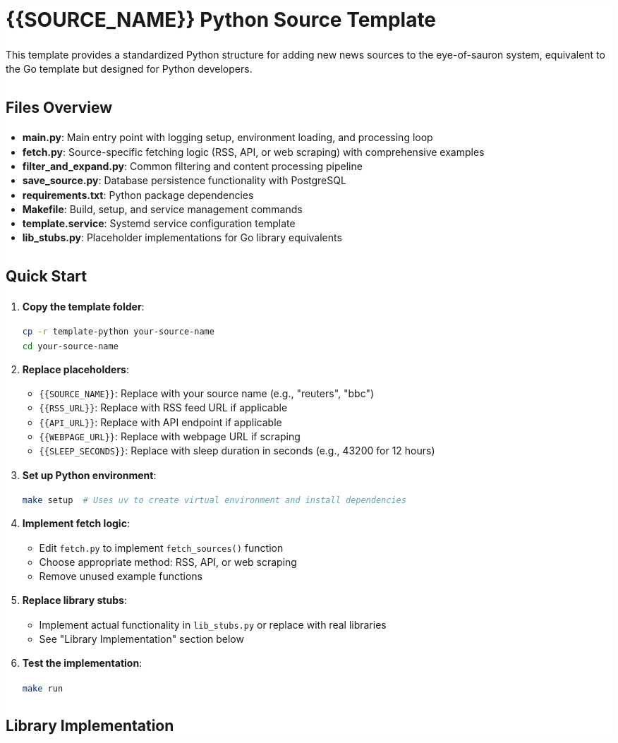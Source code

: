 # {{SOURCE_NAME}} Python Source Template

This template provides a standardized Python structure for adding new news sources to the eye-of-sauron system, equivalent to the Go template but designed for Python developers.

## Files Overview

- **main.py**: Main entry point with logging setup, environment loading, and processing loop
- **fetch.py**: Source-specific fetching logic (RSS, API, or web scraping) with comprehensive examples
- **filter_and_expand.py**: Common filtering and content processing pipeline
- **save_source.py**: Database persistence functionality with PostgreSQL
- **requirements.txt**: Python package dependencies
- **Makefile**: Build, setup, and service management commands
- **template.service**: Systemd service configuration template
- **lib_stubs.py**: Placeholder implementations for Go library equivalents

## Quick Start

1. **Copy the template folder**:
   ```bash
   cp -r template-python your-source-name
   cd your-source-name
   ```

2. **Replace placeholders**:
   - `{{SOURCE_NAME}}`: Replace with your source name (e.g., "reuters", "bbc")
   - `{{RSS_URL}}`: Replace with RSS feed URL if applicable
   - `{{API_URL}}`: Replace with API endpoint if applicable  
   - `{{WEBPAGE_URL}}`: Replace with webpage URL if scraping
   - `{{SLEEP_SECONDS}}`: Replace with sleep duration in seconds (e.g., 43200 for 12 hours)

3. **Set up Python environment**:
   ```bash
   make setup  # Uses uv to create virtual environment and install dependencies
   ```

4. **Implement fetch logic**:
   - Edit `fetch.py` to implement `fetch_sources()` function
   - Choose appropriate method: RSS, API, or web scraping
   - Remove unused example functions

5. **Replace library stubs**:
   - Implement actual functionality in `lib_stubs.py` or replace with real libraries
   - See "Library Implementation" section below

6. **Test the implementation**:
   ```bash
   make run
   ```

## Library Implementation
